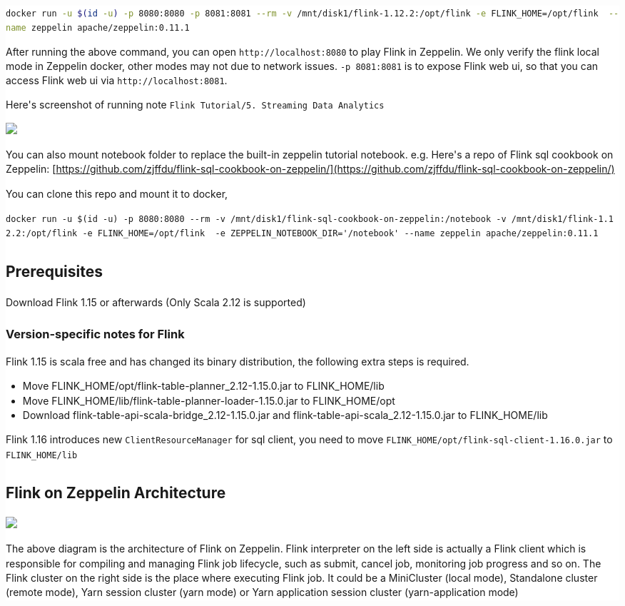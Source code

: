 ```bash
docker run -u $(id -u) -p 8080:8080 -p 8081:8081 --rm -v /mnt/disk1/flink-1.12.2:/opt/flink -e FLINK_HOME=/opt/flink  --name zeppelin apache/zeppelin:0.11.1
```

After running the above command, you can open `http://localhost:8080` to play Flink in Zeppelin. We only verify the flink local mode in Zeppelin docker, other modes may not due to network issues.
`-p 8081:8081` is to expose Flink web ui, so that you can access Flink web ui via `http://localhost:8081`.

Here's screenshot of running note `Flink Tutorial/5. Streaming Data Analytics`

<img src="{{BASE_PATH}}/assets/themes/zeppelin/img/docs-img/flink_docker_tutorial.gif">


You can also mount notebook folder to replace the built-in zeppelin tutorial notebook. 
e.g. Here's a repo of Flink sql cookbook on Zeppelin: [https://github.com/zjffdu/flink-sql-cookbook-on-zeppelin/](https://github.com/zjffdu/flink-sql-cookbook-on-zeppelin/)

You can clone this repo and mount it to docker,

```
docker run -u $(id -u) -p 8080:8080 --rm -v /mnt/disk1/flink-sql-cookbook-on-zeppelin:/notebook -v /mnt/disk1/flink-1.12.2:/opt/flink -e FLINK_HOME=/opt/flink  -e ZEPPELIN_NOTEBOOK_DIR='/notebook' --name zeppelin apache/zeppelin:0.11.1
```

## Prerequisites

Download Flink 1.15 or afterwards (Only Scala 2.12 is supported)

### Version-specific notes for Flink

Flink 1.15 is scala free and has changed its binary distribution, the following extra steps is required.
* Move FLINK_HOME/opt/flink-table-planner_2.12-1.15.0.jar to FLINK_HOME/lib
* Move FLINK_HOME/lib/flink-table-planner-loader-1.15.0.jar to FLINK_HOME/opt
* Download flink-table-api-scala-bridge_2.12-1.15.0.jar and flink-table-api-scala_2.12-1.15.0.jar to FLINK_HOME/lib

Flink 1.16 introduces new `ClientResourceManager` for sql client, you need to move `FLINK_HOME/opt/flink-sql-client-1.16.0.jar` to `FLINK_HOME/lib`

## Flink on Zeppelin Architecture

<img src="{{BASE_PATH}}/assets/themes/zeppelin/img/docs-img/flink_architecture.png">

The above diagram is the architecture of Flink on Zeppelin. Flink interpreter on the left side is actually a Flink client 
which is responsible for compiling and managing Flink job lifecycle, such as submit, cancel job, 
monitoring job progress and so on. The Flink cluster on the right side is the place where executing Flink job. 
It could be a MiniCluster (local mode), Standalone cluster (remote mode), 
Yarn session cluster (yarn mode) or Yarn application session cluster (yarn-application mode)
